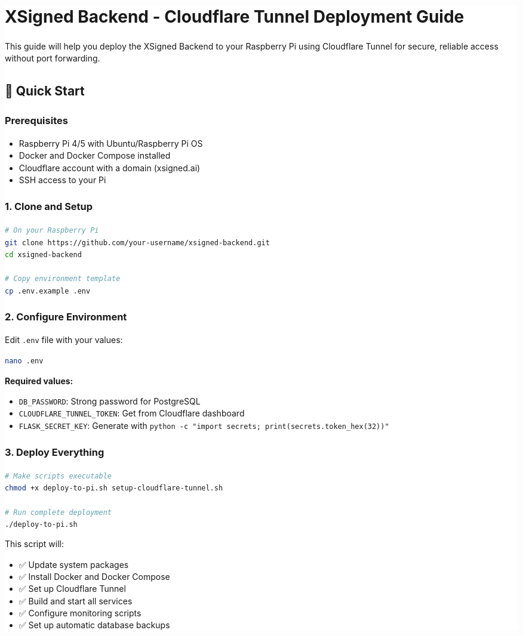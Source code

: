# XSigned Backend - Cloudflare Tunnel Deployment Guide

This guide will help you deploy the XSigned Backend to your Raspberry Pi using Cloudflare Tunnel for secure, reliable access without port forwarding.

## 🚀 Quick Start

### Prerequisites

- Raspberry Pi 4/5 with Ubuntu/Raspberry Pi OS
- Docker and Docker Compose installed
- Cloudflare account with a domain (xsigned.ai)
- SSH access to your Pi

### 1. Clone and Setup

```bash
# On your Raspberry Pi
git clone https://github.com/your-username/xsigned-backend.git
cd xsigned-backend

# Copy environment template
cp .env.example .env
```

### 2. Configure Environment

Edit `.env` file with your values:

```bash
nano .env
```

**Required values:**

- `DB_PASSWORD`: Strong password for PostgreSQL
- `CLOUDFLARE_TUNNEL_TOKEN`: Get from Cloudflare dashboard
- `FLASK_SECRET_KEY`: Generate with `python -c "import secrets; print(secrets.token_hex(32))"`

### 3. Deploy Everything

```bash
# Make scripts executable
chmod +x deploy-to-pi.sh setup-cloudflare-tunnel.sh

# Run complete deployment
./deploy-to-pi.sh
```

This script will:

- ✅ Update system packages
- ✅ Install Docker and Docker Compose
- ✅ Set up Cloudflare Tunnel
- ✅ Build and start all services
- ✅ Configure monitoring scripts
- ✅ Set up automatic database backups
